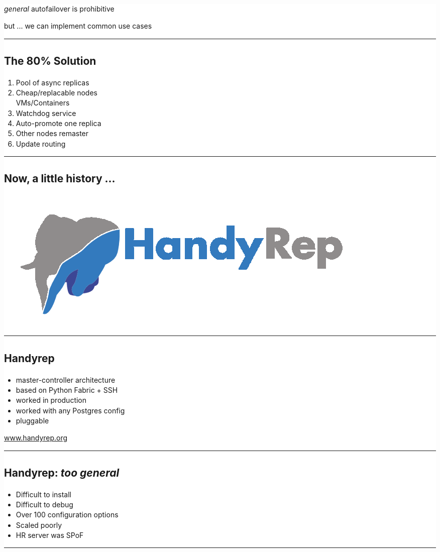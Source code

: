 _general_ autofailover is prohibitive

but ... we can implement common use cases

---

## The 80% Solution

1. Pool of async replicas
2. Cheap/replacable nodes
   <br />VMs/Containers
3. Watchdog service
4. Auto-promote one replica
5. Other nodes remaster
6. Update routing

---

## Now, a little history ...

![handyrep logo](handyrep.png)

---

## Handyrep

* master-controller architecture
* based on Python Fabric + SSH
* worked in production
* worked with any Postgres config
* pluggable

www.handyrep.org

---

## Handyrep: _too general_

* Difficult to install
* Difficult to debug
* Over 100 configuration options
* Scaled poorly
* HR server was SPoF

---